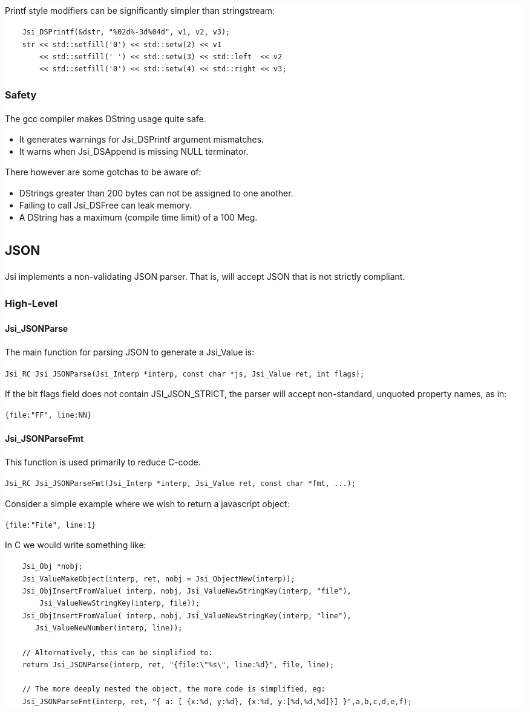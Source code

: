Printf style modifiers can be significantly simpler than stringstream:

``` clike
    Jsi_DSPrintf(&dstr, "%02d%-3d%04d", v1, v2, v3);
    str << std::setfill('0') << std::setw(2) << v1
        << std::setfill(' ') << std::setw(3) << std::left  << v2
        << std::setfill('0') << std::setw(4) << std::right << v3;
```

### Safety
The gcc compiler makes DString usage quite safe.

- It generates warnings for Jsi_DSPrintf argument mismatches.
- It warns when Jsi_DSAppend is missing NULL terminator.

There however are some gotchas to be aware of:

- DStrings greater than 200 bytes can not be assigned to one another.
- Failing to call Jsi_DSFree can leak memory.
- A DString has a maximum (compile time limit) of a 100 Meg.


## JSON

Jsi implements a non-validating JSON parser.  That is, will accept JSON that
is not strictly compliant.


### High-Level


#### Jsi_JSONParse

The main function for parsing JSON to generate a Jsi_Value is:

    Jsi_RC Jsi_JSONParse(Jsi_Interp *interp, const char *js, Jsi_Value ret, int flags);

If the bit flags field does not contain JSI_JSON_STRICT, the parser will accept
non-standard, unquoted property names, as in:

    {file:"FF", line:NN}


#### Jsi_JSONParseFmt

This function is used primarily to reduce C-code.

    Jsi_RC Jsi_JSONParseFmt(Jsi_Interp *interp, Jsi_Value ret, const char *fmt, ...);


Consider a simple example where we wish to return a javascript object:

    {file:"File", line:1}

In C we would write something like:

``` clike
    Jsi_Obj *nobj;
    Jsi_ValueMakeObject(interp, ret, nobj = Jsi_ObjectNew(interp));
    Jsi_ObjInsertFromValue( interp, nobj, Jsi_ValueNewStringKey(interp, "file"),
        Jsi_ValueNewStringKey(interp, file));
    Jsi_ObjInsertFromValue( interp, nobj, Jsi_ValueNewStringKey(interp, "line"),
       Jsi_ValueNewNumber(interp, line));

    // Alternatively, this can be simplified to:
    return Jsi_JSONParse(interp, ret, "{file:\"%s\", line:%d}", file, line);

    // The more deeply nested the object, the more code is simplified, eg:
    Jsi_JSONParseFmt(interp, ret, "{ a: [ {x:%d, y:%d}, {x:%d, y:[%d,%d,%d]}] }",a,b,c,d,e,f);
```
